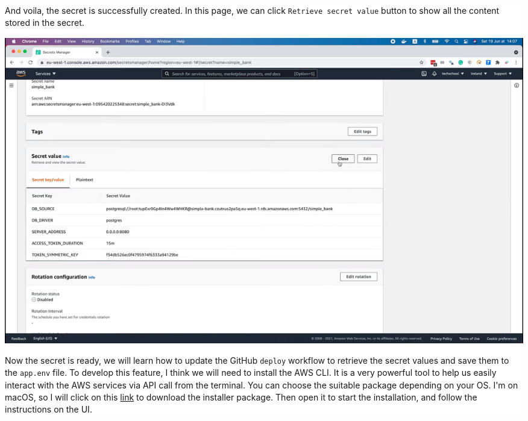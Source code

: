 And voila, the secret is successfully created. In this page, we can click 
`Retrieve secret value` button to show all the content stored in the secret.

![](../images/part29/9.png)

Now the secret is ready, we will learn how to update the GitHub `deploy` 
workflow to retrieve the secret values and save them to the `app.env` file. 
To develop this feature, I think we will need to install the AWS CLI. It is a
very powerful tool to help us easily interact with the AWS services via API
call from the terminal. You can choose the suitable package depending on your
OS. I'm on macOS, so I will click on this [link](https://awscli.amazonaws.com/AWSCLIV2.pkg)
to download the installer package. Then open it to start the installation, and
follow the instructions on the UI.
